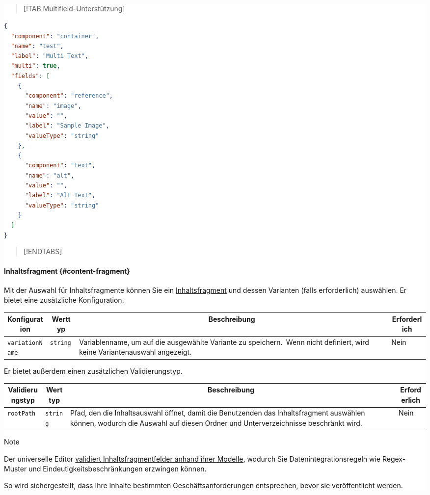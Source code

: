 >[!TAB Multifield-Unterstützung]

```json
{
  "component": "container",
  "name": "test",
  "label": "Multi Text",
  "multi": true,
  "fields": [
    {
      "component": "reference",
      "name": "image",
      "value": "",
      "label": "Sample Image",
      "valueType": "string"
    },
    {
      "component": "text",
      "name": "alt",
      "value": "",
      "label": "Alt Text",
      "valueType": "string"
    }
  ]
}
```

>[!ENDTABS]



#### Inhaltsfragment {#content-fragment}

Mit der Auswahl für Inhaltsfragmente können Sie ein [Inhaltsfragment](/help/sites-cloud/authoring/fragments/content-fragments.md) und dessen Varianten (falls erforderlich) auswählen. Er bietet eine zusätzliche Konfiguration.

| Konfiguration | Werttyp | Beschreibung | Erforderlich |
|---|---|---|---|
| `variationName` | `string` | Variablenname, um auf die ausgewählte Variante zu speichern.  Wenn nicht definiert, wird keine Variantenauswahl angezeigt. | Nein |

Er bietet außerdem einen zusätzlichen Validierungstyp.

| Validierungstyp | Werttyp | Beschreibung | Erforderlich |
|---|---|---|---|
| `rootPath` | `string` | Pfad, den die Inhaltsauswahl öffnet, damit die Benutzenden das Inhaltsfragment auswählen können, wodurch die Auswahl auf diesen Ordner und Unterverzeichnisse beschränkt wird. | Nein |

>[!NOTE]
>
>Der universelle Editor [validiert Inhaltsfragmentfelder anhand ihrer Modelle](/help/assets/content-fragments/content-fragments-models.md#validation), wodurch Sie Datenintegrationsregeln wie Regex-Muster und Eindeutigkeitsbeschränkungen erzwingen können.
>
>So wird sichergestellt, dass Ihre Inhalte bestimmten Geschäftsanforderungen entsprechen, bevor sie veröffentlicht werden.
